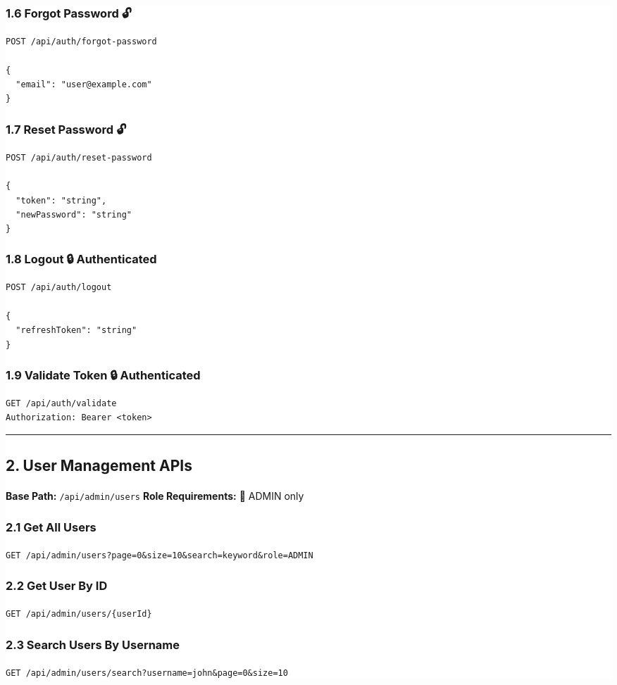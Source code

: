 ### 1.6 Forgot Password 🔓
```http
POST /api/auth/forgot-password

{
  "email": "user@example.com"
}
```

### 1.7 Reset Password 🔓
```http
POST /api/auth/reset-password

{
  "token": "string",
  "newPassword": "string"
}
```

### 1.8 Logout 🔒 Authenticated
```http
POST /api/auth/logout

{
  "refreshToken": "string"
}
```

### 1.9 Validate Token 🔒 Authenticated
```http
GET /api/auth/validate
Authorization: Bearer <token>
```

---

## 2. User Management APIs

**Base Path:** `/api/admin/users`
**Role Requirements:** 👤 ADMIN only

### 2.1 Get All Users
```http
GET /api/admin/users?page=0&size=10&search=keyword&role=ADMIN
```

### 2.2 Get User By ID
```http
GET /api/admin/users/{userId}
```

### 2.3 Search Users By Username
```http
GET /api/admin/users/search?username=john&page=0&size=10
```
